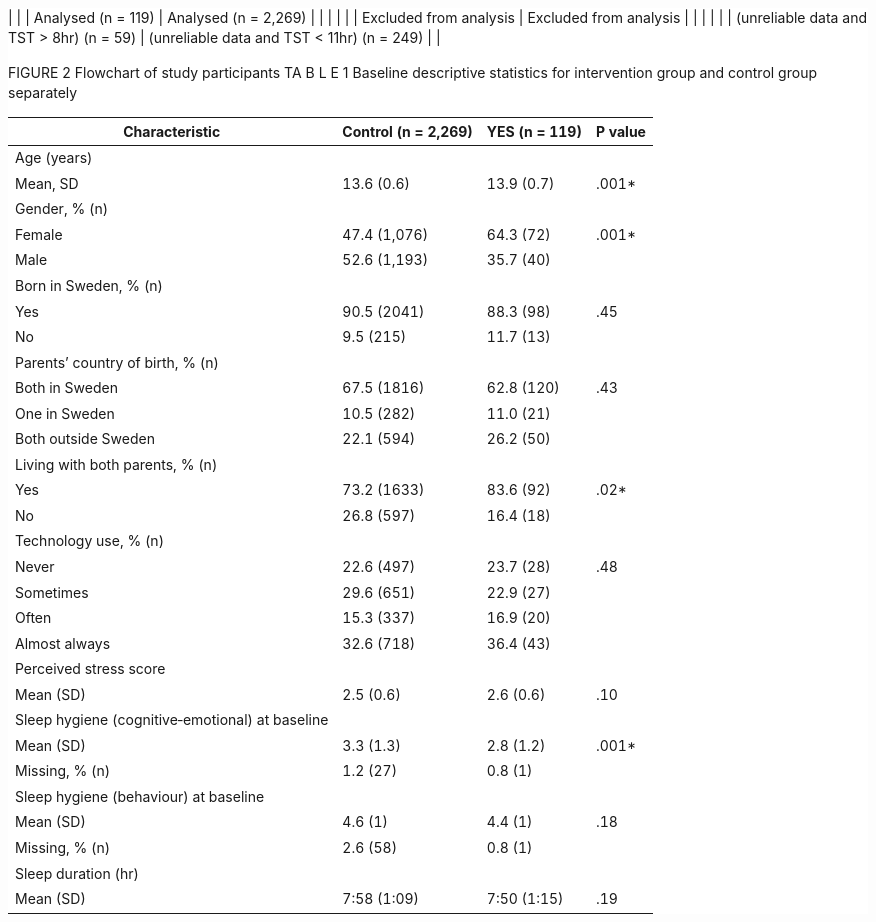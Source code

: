 |            |                       | Analysed (n = 119) | Analysed (n = 2,269) |           |          |
|            |                       | Excluded from analysis | Excluded from analysis |           |          |
|            |                       | (unreliable data and TST > 8hr) (n = 59) | (unreliable data and TST < 11hr) (n = 249) |          |

FIGURE 2 Flowchart of study participants TA B L E 1       Baseline descriptive statistics for intervention group and control group separately

| Characteristic                     | Control (n = 2,269) | YES (n = 119) | P value |
|------------------------------------|---------------------|---------------|---------|
| Age (years)                       |                     |               |         |
| Mean, SD                          | 13.6 (0.6)          | 13.9 (0.7)    | .001*   |
| Gender, % (n)                     |                     |               |         |
| Female                             | 47.4 (1,076)        | 64.3 (72)     | .001*   |
| Male                               | 52.6 (1,193)        | 35.7 (40)     |         |
| Born in Sweden, % (n)             |                     |               |         |
| Yes                                | 90.5 (2041)         | 88.3 (98)     | .45     |
| No                                 | 9.5 (215)           | 11.7 (13)     |         |
| Parents’ country of birth, % (n)  |                     |               |         |
| Both in Sweden                     | 67.5 (1816)         | 62.8 (120)    | .43     |
| One in Sweden                      | 10.5 (282)          | 11.0 (21)     |         |
| Both outside Sweden                | 22.1 (594)          | 26.2 (50)     |         |
| Living with both parents, % (n)    |                     |               |         |
| Yes                                | 73.2 (1633)         | 83.6 (92)     | .02*    |
| No                                 | 26.8 (597)          | 16.4 (18)     |         |
| Technology use, % (n)             |                     |               |         |
| Never                              | 22.6 (497)          | 23.7 (28)     | .48     |
| Sometimes                          | 29.6 (651)          | 22.9 (27)     |         |
| Often                              | 15.3 (337)          | 16.9 (20)     |         |
| Almost always                      | 32.6 (718)          | 36.4 (43)     |         |
| Perceived stress score             |                     |               |         |
| Mean (SD)                         | 2.5 (0.6)           | 2.6 (0.6)     | .10     |
| Sleep hygiene (cognitive‐emotional) at baseline |       |               |         |
| Mean (SD)                         | 3.3 (1.3)           | 2.8 (1.2)     | .001*   |
| Missing, % (n)                    | 1.2 (27)            | 0.8 (1)       |         |
| Sleep hygiene (behaviour) at baseline |                  |               |         |
| Mean (SD)                         | 4.6 (1)             | 4.4 (1)       | .18     |
| Missing, % (n)                    | 2.6 (58)            | 0.8 (1)       |         |
| Sleep duration (hr)               |                     |               |         |
| Mean (SD)                         | 7:58 (1:09)         | 7:50 (1:15)   | .19     |
